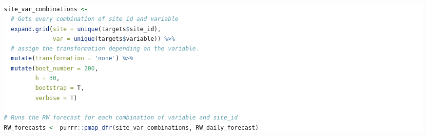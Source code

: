 ``` r
site_var_combinations <- 
  # Gets every combination of site_id and variable
  expand.grid(site = unique(targets$site_id),
              var = unique(targets$variable)) %>%
  # assign the transformation depending on the variable.
  mutate(transformation = 'none') %>%
  mutate(boot_number = 200,
         h = 30,
         bootstrap = T, 
         verbose = T)

# Runs the RW forecast for each combination of variable and site_id
RW_forecasts <- purrr::pmap_dfr(site_var_combinations, RW_daily_forecast) 
```
